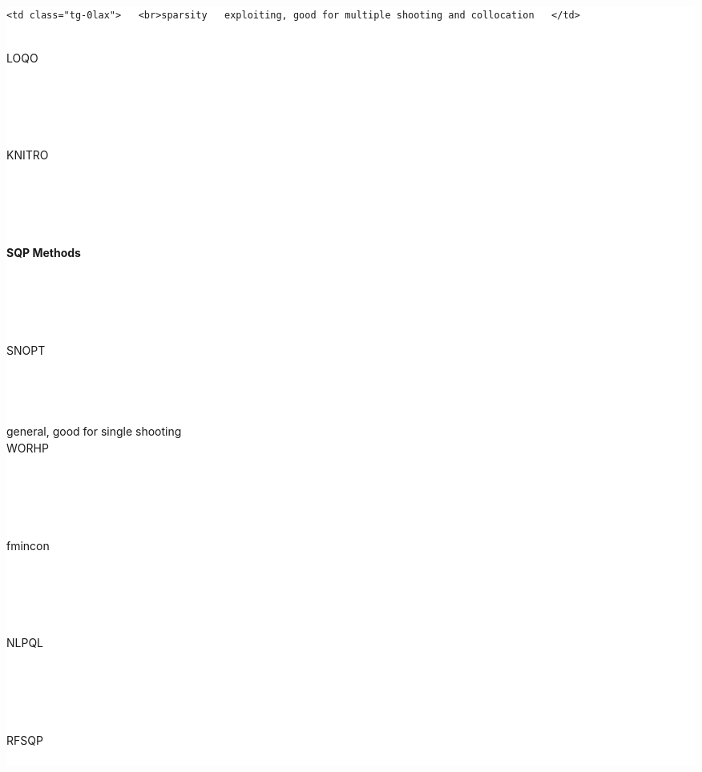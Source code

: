     <td class="tg-0lax">   <br>sparsity   exploiting, good for multiple shooting and collocation   </td>
  </tr>
  <tr>
    <td class="tg-0lax">   <br>LOQO   </td>
    <td class="tg-0lax">   <br>    </td>
    <td class="tg-0lax">   <br>    </td>
    <td class="tg-0lax">   <br>    </td>
    <td class="tg-0lax">   <br>    </td>
    <td class="tg-0lax">   <br>    </td>
  </tr>
  <tr>
    <td class="tg-0lax">   <br>KNITRO   </td>
    <td class="tg-0lax">   <br>    </td>
    <td class="tg-0lax">   <br>    </td>
    <td class="tg-0lax">   <br>    </td>
    <td class="tg-0lax">   <br>    </td>
    <td class="tg-0lax">   <br>    </td>
  </tr>
  <tr>
    <td class="tg-7dil">&nbsp;&nbsp;&nbsp;<br><span style="font-weight:bold">SQP Methods</span>&nbsp;&nbsp;&nbsp;</td>
    <td class="tg-7dil">&nbsp;&nbsp;&nbsp;<br>&nbsp;&nbsp;&nbsp;&nbsp;</td>
    <td class="tg-7dil">&nbsp;&nbsp;&nbsp;<br>&nbsp;&nbsp;&nbsp;&nbsp;</td>
    <td class="tg-7dil">&nbsp;&nbsp;&nbsp;<br>&nbsp;&nbsp;&nbsp;&nbsp;</td>
    <td class="tg-7dil">&nbsp;&nbsp;&nbsp;<br>&nbsp;&nbsp;&nbsp;&nbsp;</td>
    <td class="tg-7dil">&nbsp;&nbsp;&nbsp;<br>&nbsp;&nbsp;&nbsp;&nbsp;</td>
  </tr>
  <tr>
    <td class="tg-0lax">   <br>SNOPT   </td>
    <td class="tg-0lax">   <br>    </td>
    <td class="tg-0lax">   <br>    </td>
    <td class="tg-0lax">   <br>    </td>
    <td class="tg-0lax">   <br>    </td>
    <td class="tg-0lax">   <br>general,   good for single shooting   </td>
  </tr>
  <tr>
    <td class="tg-0lax">   <br>WORHP   </td>
    <td class="tg-0lax">   <br>    </td>
    <td class="tg-0lax">   <br>    </td>
    <td class="tg-0lax">   <br>    </td>
    <td class="tg-0lax">   <br>    </td>
    <td class="tg-0lax">   <br>    </td>
  </tr>
  <tr>
    <td class="tg-0lax">   <br>fmincon   </td>
    <td class="tg-0lax">   <br>    </td>
    <td class="tg-0lax">   <br>    </td>
    <td class="tg-0lax">   <br>    </td>
    <td class="tg-0lax">   <br>    </td>
    <td class="tg-0lax">   <br>    </td>
  </tr>
  <tr>
    <td class="tg-0lax">   <br>NLPQL   </td>
    <td class="tg-0lax">   <br>    </td>
    <td class="tg-0lax">   <br>    </td>
    <td class="tg-0lax">   <br>    </td>
    <td class="tg-0lax">   <br>    </td>
    <td class="tg-0lax">   <br>    </td>
  </tr>
  <tr>
    <td class="tg-0lax">   <br>RFSQP   </td>
    <td class="tg-0lax">   <br>    </td>
    <td class="tg-0lax">   <br>    </td>